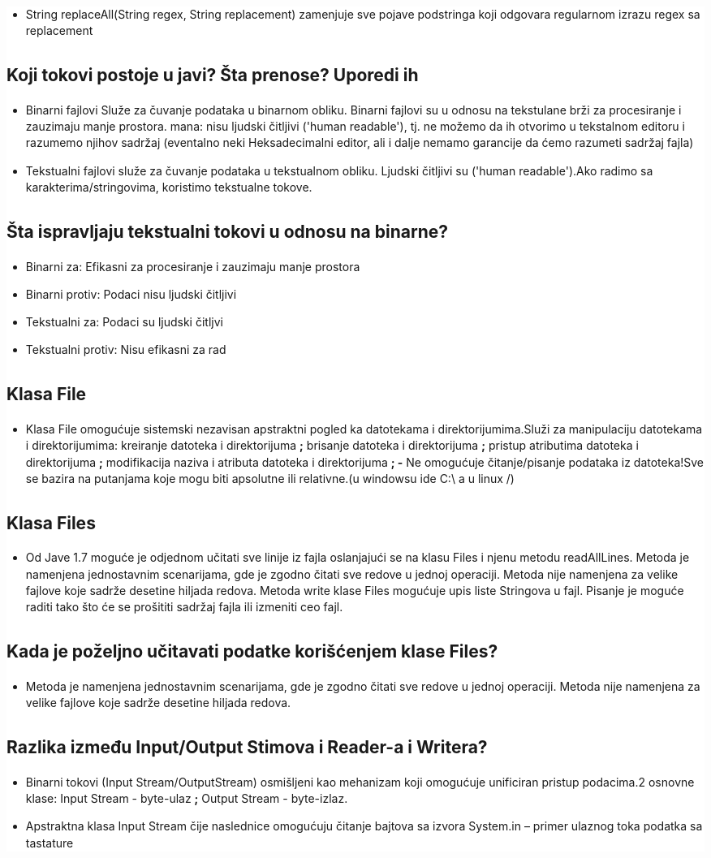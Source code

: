 - String replaceAll(String regex, String replacement) zamenjuje sve pojave podstringa koji odgovara regularnom izrazu regex sa replacement

## **Koji tokovi postoje u javi? Šta prenose? Uporedi ih**

- Binarni fajlovi Služe za čuvanje podataka u binarnom obliku. Binarni fajlovi su u odnosu na tekstulane brži za procesiranje i zauzimaju manje prostora. mana: nisu ljudski čitljivi (&#39;human readable&#39;), tj. ne možemo da ih otvorimo u tekstalnom editoru i razumemo njihov sadržaj (eventalno neki Heksadecimalni editor, ali i dalje nemamo garancije da ćemo razumeti sadržaj fajla)

- Tekstualni fajlovi služe za čuvanje podataka u tekstualnom obliku. Ljudski čitljivi su (&#39;human readable&#39;).Ako radimo sa karakterima/stringovima, koristimo tekstualne tokove.

## **Šta ispravljaju tekstualni tokovi u odnosu na binarne?**

- Binarni za: Efikasni za procesiranje i zauzimaju manje prostora
- Binarni protiv: Podaci nisu ljudski čitljivi

- Tekstualni za: Podaci su ljudski čitljvi

- Tekstualni protiv: Nisu efikasni za rad

## **Klasa File**

- Klasa File omogućuje sistemski nezavisan apstraktni pogled ka datotekama i direktorijumima.Služi za manipulaciju datotekama i direktorijumima: kreiranje datoteka i direktorijuma **;** brisanje datoteka i direktorijuma **;** pristup atributima datoteka i direktorijuma **;** modifikacija naziva i atributa datoteka i direktorijuma **; -** Ne omogućuje čitanje/pisanje podataka iz datoteka!Sve se bazira na putanjama koje mogu biti apsolutne ili relativne.(u windowsu ide C:\ a u linux /)

## **Klasa Files**

- Od Jave 1.7 moguće je odjednom učitati sve linije iz fajla oslanjajući se na klasu Files i njenu metodu readAllLines. Metoda je namenjena jednostavnim scenarijama, gde je zgodno čitati sve redove u jednoj operaciji. Metoda nije namenjena za velike fajlove koje sadrže desetine hiljada redova. Metoda write klase Files mogućuje upis liste Stringova u fajl. Pisanje je moguće raditi tako što će se prošititi sadržaj fajla ili izmeniti ceo fajl.

## **Kada je poželjno učitavati podatke korišćenjem klase Files?**

- Metoda je namenjena jednostavnim scenarijama, gde je zgodno čitati sve redove u jednoj operaciji. Metoda nije namenjena za velike fajlove koje sadrže desetine hiljada redova.

## **Razlika između Input/Output Stimova i Reader-a i Writera?**

- Binarni tokovi (Input Stream/OutputStream) osmišljeni kao mehanizam koji omogućuje unificiran pristup podacima.2 osnovne klase: Input Stream - byte-ulaz **;** Output Stream - byte-izlaz.

- Apstraktna klasa Input Stream čije naslednice omogućuju čitanje bajtova sa izvora System.in – primer ulaznog toka podatka sa tastature
